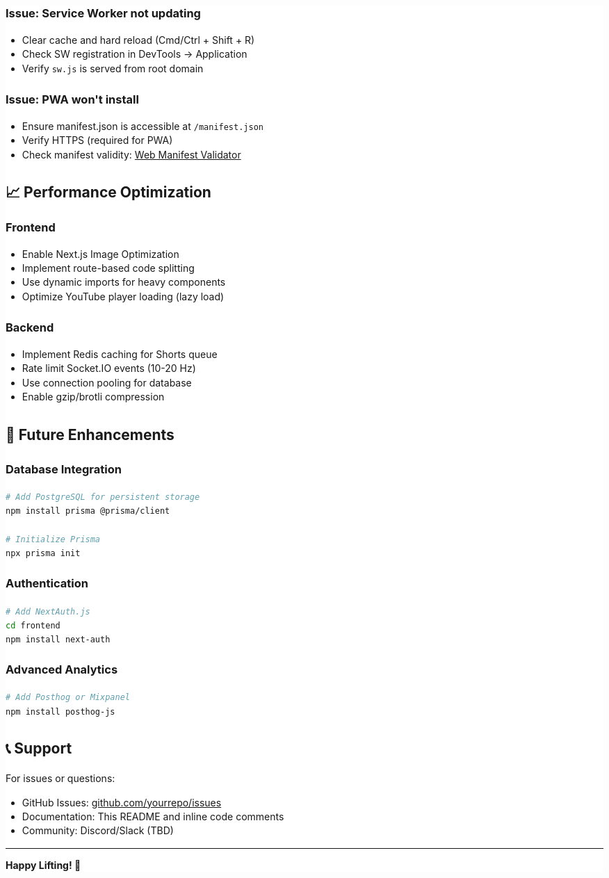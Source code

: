 ### Issue: Service Worker not updating
- Clear cache and hard reload (Cmd/Ctrl + Shift + R)
- Check SW registration in DevTools → Application
- Verify `sw.js` is served from root domain

### Issue: PWA won't install
- Ensure manifest.json is accessible at `/manifest.json`
- Verify HTTPS (required for PWA)
- Check manifest validity: [Web Manifest Validator](https://manifest-validator.appspot.com/)

## 📈 Performance Optimization

### Frontend
- Enable Next.js Image Optimization
- Implement route-based code splitting
- Use dynamic imports for heavy components
- Optimize YouTube player loading (lazy load)

### Backend
- Implement Redis caching for Shorts queue
- Rate limit Socket.IO events (10-20 Hz)
- Use connection pooling for database
- Enable gzip/brotli compression

## 🔮 Future Enhancements

### Database Integration
```bash
# Add PostgreSQL for persistent storage
npm install prisma @prisma/client

# Initialize Prisma
npx prisma init
```

### Authentication
```bash
# Add NextAuth.js
cd frontend
npm install next-auth
```

### Advanced Analytics
```bash
# Add Posthog or Mixpanel
npm install posthog-js
```

## 📞 Support

For issues or questions:
- GitHub Issues: [github.com/yourrepo/issues](https://github.com)
- Documentation: This README and inline code comments
- Community: Discord/Slack (TBD)

---

**Happy Lifting! 💪**
